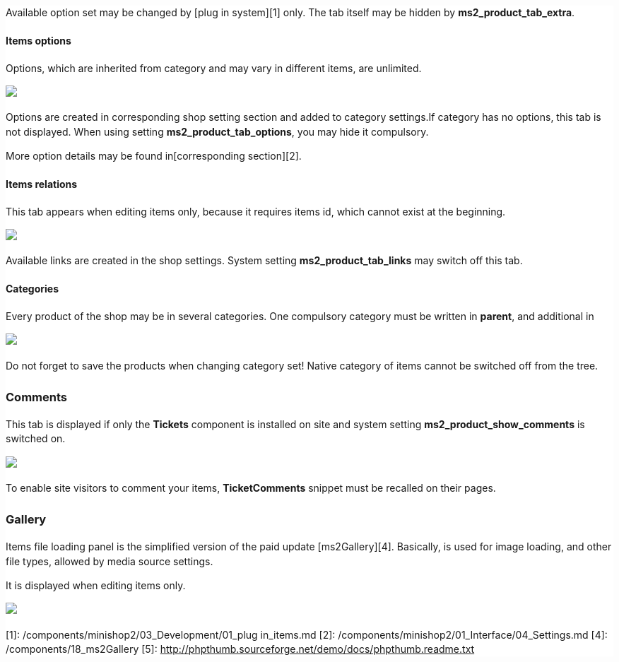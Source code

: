 Available option set may be changed by [plug in system][1] only.
The tab itself may be hidden by **ms2_product_tab_extra**.

#### Items options

Options, which are inherited from category and may vary in different items, are unlimited.

[![](https://file.modx.pro/files/3/4/3/343138dcb7ea9d2ce801d3d6772ad96ds.jpg)](https://file.modx.pro/files/3/4/3/343138dcb7ea9d2ce801d3d6772ad96d.png)

Options are created in corresponding shop setting section and added to category settings.If category has no options, this tab is not displayed. When using setting **ms2_product_tab_options**, you may hide  it compulsory.

More option details may be found in[corresponding section][2].

#### Items relations

This tab appears when editing items only, because it requires items id, which cannot exist at the beginning.

[![](https://file.modx.pro/files/2/4/1/2417516e02ff308cb1f53f8f883226a0s.jpg)](https://file.modx.pro/files/2/4/1/2417516e02ff308cb1f53f8f883226a0.png)

Available links are created in the shop settings. System setting **ms2_product_tab_links** may switch off this tab.

#### Categories

Every product of the shop may be in several categories.
One compulsory category must be written in **parent**, and additional in

[![](https://file.modx.pro/files/8/2/f/82ffb0c829e766b631bfb056f9f6052cs.jpg)](https://file.modx.pro/files/8/2/f/82ffb0c829e766b631bfb056f9f6052c.png)

Do not forget to save the products when changing category set! Native category of items cannot be switched off from the tree.

### Comments

This tab is displayed if only the **Tickets** component is installed on site and system setting **ms2_product_show_comments** is switched on.

[![](https://file.modx.pro/files/5/c/4/5c43f7a822acfe411cfe1eef88f16d92s.jpg)](https://file.modx.pro/files/5/c/4/5c43f7a822acfe411cfe1eef88f16d92.png)

To enable site visitors to comment your items, **TicketComments** snippet must be recalled on their pages.

### Gallery

Items file loading panel is the simplified version of the paid update [ms2Gallery][4].
Basically, is used for image loading, and other file types, allowed by media source settings.

It is displayed when editing items only.

[![](https://file.modx.pro/files/5/c/b/5cb7350a4826a7c3253265279d615a43s.jpg)](https://file.modx.pro/files/5/c/b/5cb7350a4826a7c3253265279d615a43.png)


[1]: /components/minishop2/03_Development/01_plug in_items.md
[2]: /components/minishop2/01_Interface/04_Settings.md
[4]: /components/18_ms2Gallery
[5]: http://phpthumb.sourceforge.net/demo/docs/phpthumb.readme.txt